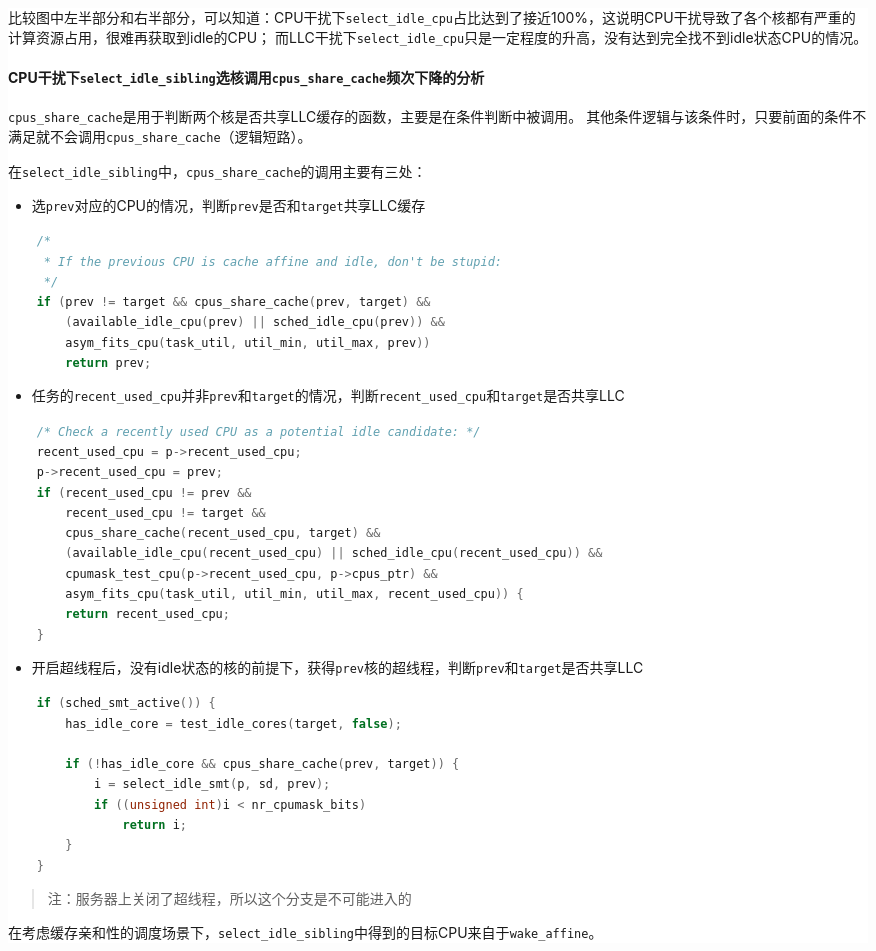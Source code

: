 比较图中左半部分和右半部分，可以知道：CPU干扰下`select_idle_cpu`占比达到了接近100%，这说明CPU干扰导致了各个核都有严重的计算资源占用，很难再获取到idle的CPU；
而LLC干扰下`select_idle_cpu`只是一定程度的升高，没有达到完全找不到idle状态CPU的情况。

#### CPU干扰下`select_idle_sibling`选核调用`cpus_share_cache`频次下降的分析

`cpus_share_cache`是用于判断两个核是否共享LLC缓存的函数，主要是在条件判断中被调用。
其他条件逻辑与该条件时，只要前面的条件不满足就不会调用`cpus_share_cache`（逻辑短路）。

在`select_idle_sibling`中，`cpus_share_cache`的调用主要有三处：

- 选`prev`对应的CPU的情况，判断`prev`是否和`target`共享LLC缓存

```c
    /*
     * If the previous CPU is cache affine and idle, don't be stupid:
     */
    if (prev != target && cpus_share_cache(prev, target) &&
        (available_idle_cpu(prev) || sched_idle_cpu(prev)) &&
        asym_fits_cpu(task_util, util_min, util_max, prev))
        return prev;
```

- 任务的`recent_used_cpu`并非`prev`和`target`的情况，判断`recent_used_cpu`和`target`是否共享LLC

```c
    /* Check a recently used CPU as a potential idle candidate: */
    recent_used_cpu = p->recent_used_cpu;
    p->recent_used_cpu = prev;
    if (recent_used_cpu != prev &&
        recent_used_cpu != target &&
        cpus_share_cache(recent_used_cpu, target) &&
        (available_idle_cpu(recent_used_cpu) || sched_idle_cpu(recent_used_cpu)) &&
        cpumask_test_cpu(p->recent_used_cpu, p->cpus_ptr) &&
        asym_fits_cpu(task_util, util_min, util_max, recent_used_cpu)) {
        return recent_used_cpu;
    }
```

- 开启超线程后，没有idle状态的核的前提下，获得`prev`核的超线程，判断`prev`和`target`是否共享LLC

```c
    if (sched_smt_active()) {
        has_idle_core = test_idle_cores(target, false);

        if (!has_idle_core && cpus_share_cache(prev, target)) {
            i = select_idle_smt(p, sd, prev);
            if ((unsigned int)i < nr_cpumask_bits)
                return i;
        }
    }
```

> 注：服务器上关闭了超线程，所以这个分支是不可能进入的

在考虑缓存亲和性的调度场景下，`select_idle_sibling`中得到的目标CPU来自于`wake_affine`。
